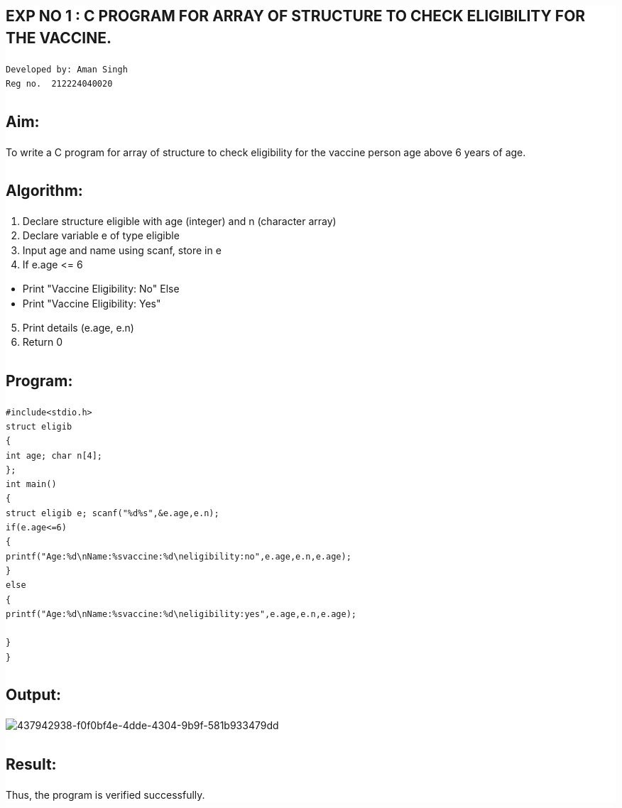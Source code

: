 ## EXP NO 1 : C PROGRAM FOR ARRAY OF STRUCTURE TO CHECK ELIGIBILITY FOR THE VACCINE.
```
Developed by: Aman Singh
Reg no.  212224040020
```
## Aim:
To write a C program for array of structure to check eligibility for the vaccine person age above 6 years of age.

## Algorithm:
1.	Declare structure eligible with age (integer) and n (character array)
2.	Declare variable e of type eligible
3.	Input age and name using scanf, store in e
4.	If e.age <= 6
-	Print "Vaccine Eligibility: No"
Else
-	Print "Vaccine Eligibility: Yes"
5.	Print details (e.age, e.n)
6.	Return 0
 
## Program:
~~~
#include<stdio.h> 
struct eligib
{
int age; char n[4];
};
int main()
{
struct eligib e; scanf("%d%s",&e.age,e.n);
if(e.age<=6)
{
printf("Age:%d\nName:%svaccine:%d\neligibility:no",e.age,e.n,e.age);
} 
else
{
printf("Age:%d\nName:%svaccine:%d\neligibility:yes",e.age,e.n,e.age);

}
}
~~~

## Output:
![437942938-f0f0bf4e-4dde-4304-9b9f-581b933479dd](https://github.com/user-attachments/assets/8e16bbc4-211e-416e-aa81-ae27ba164f94)

## Result:
Thus, the program is verified successfully. 
